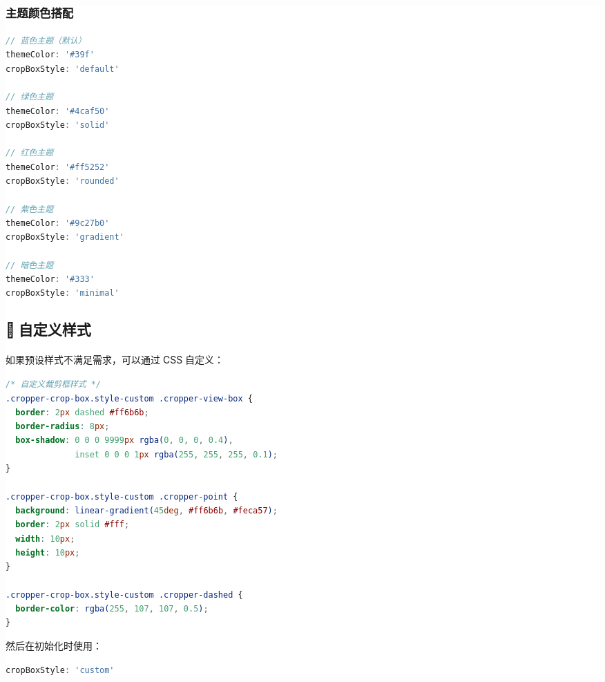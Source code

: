 ### 主题颜色搭配

```javascript
// 蓝色主题（默认）
themeColor: '#39f'
cropBoxStyle: 'default'

// 绿色主题
themeColor: '#4caf50'
cropBoxStyle: 'solid'

// 红色主题
themeColor: '#ff5252'
cropBoxStyle: 'rounded'

// 紫色主题
themeColor: '#9c27b0'
cropBoxStyle: 'gradient'

// 暗色主题
themeColor: '#333'
cropBoxStyle: 'minimal'
```

## 🔧 自定义样式

如果预设样式不满足需求，可以通过 CSS 自定义：

```css
/* 自定义裁剪框样式 */
.cropper-crop-box.style-custom .cropper-view-box {
  border: 2px dashed #ff6b6b;
  border-radius: 8px;
  box-shadow: 0 0 0 9999px rgba(0, 0, 0, 0.4),
              inset 0 0 0 1px rgba(255, 255, 255, 0.1);
}

.cropper-crop-box.style-custom .cropper-point {
  background: linear-gradient(45deg, #ff6b6b, #feca57);
  border: 2px solid #fff;
  width: 10px;
  height: 10px;
}

.cropper-crop-box.style-custom .cropper-dashed {
  border-color: rgba(255, 107, 107, 0.5);
}
```

然后在初始化时使用：
```javascript
cropBoxStyle: 'custom'
```
